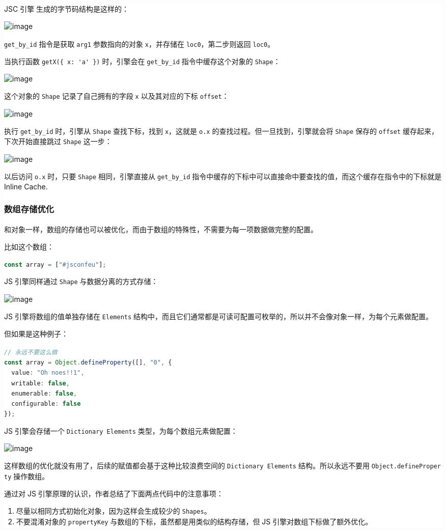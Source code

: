 JSC 引擎 生成的字节码结构是这样的：

![image](https://user-images.githubusercontent.com/7970947/41808339-851a4574-770e-11e8-8369-56253847d3be.png)

`get_by_id` 指令是获取 `arg1` 参数指向的对象 `x`，并存储在 `loc0`，第二步则返回 `loc0`。

当执行函数 `getX({ x: 'a' })` 时，引擎会在 `get_by_id` 指令中缓存这个对象的 `Shape`：

![image](https://user-images.githubusercontent.com/7970947/41808343-94cea5fa-770e-11e8-8017-684f01e1ca38.png)

这个对象的 `Shape` 记录了自己拥有的字段 `x` 以及其对应的下标 `offset`：

![image](https://user-images.githubusercontent.com/7970947/41808347-99385d7a-770e-11e8-8290-0537571dd15e.png)

执行 `get_by_id` 时，引擎从 `Shape` 查找下标，找到 `x`，这就是 `o.x` 的查找过程。但一旦找到，引擎就会将 `Shape` 保存的 `offset` 缓存起来，下次开始直接跳过 `Shape` 这一步：

![image](https://user-images.githubusercontent.com/7970947/41808350-9eb682fe-770e-11e8-951a-b6ec25ddb7a8.png)

以后访问 `o.x` 时，只要 `Shape` 相同，引擎直接从 `get_by_id` 指令中缓存的下标中可以直接命中要查找的值，而这个缓存在指令中的下标就是 Inline Cache.

### 数组存储优化

和对象一样，数组的存储也可以被优化，而由于数组的特殊性，不需要为每一项数据做完整的配置。

比如这个数组：

```typescript
const array = ["#jsconfeu"];
```

JS 引擎同样通过 `Shape` 与数据分离的方式存储：

![image](https://user-images.githubusercontent.com/7970947/41808630-f6d6e628-7712-11e8-9e67-847d88a26eba.png)

JS 引擎将数组的值单独存储在 `Elements` 结构中，而且它们通常都是可读可配置可枚举的，所以并不会像对象一样，为每个元素做配置。

但如果是这种例子：

```typescript
// 永远不要这么做
const array = Object.defineProperty([], "0", {
  value: "Oh noes!!1",
  writable: false,
  enumerable: false,
  configurable: false
});
```

JS 引擎会存储一个 `Dictionary Elements` 类型，为每个数组元素做配置：

![image](https://user-images.githubusercontent.com/7970947/41808631-fb681158-7712-11e8-9a48-62eff9659ba1.png)

这样数组的优化就没有用了，后续的赋值都会基于这种比较浪费空间的 `Dictionary Elements` 结构。所以永远不要用 `Object.defineProperty` 操作数组。

通过对 JS 引擎原理的认识，作者总结了下面两点代码中的注意事项：

1.  尽量以相同方式初始化对象，因为这样会生成较少的 `Shapes`。
2.  不要混淆对象的 `propertyKey` 与数组的下标，虽然都是用类似的结构存储，但 JS 引擎对数组下标做了额外优化。
